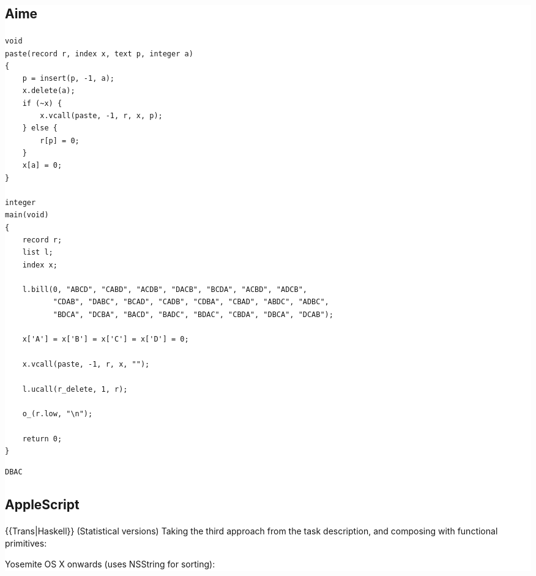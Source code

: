 


## Aime


```aime
void
paste(record r, index x, text p, integer a)
{
    p = insert(p, -1, a);
    x.delete(a);
    if (~x) {
        x.vcall(paste, -1, r, x, p);
    } else {
        r[p] = 0;
    }
    x[a] = 0;
}

integer
main(void)
{
    record r;
    list l;
    index x;

    l.bill(0, "ABCD", "CABD", "ACDB", "DACB", "BCDA", "ACBD", "ADCB",
           "CDAB", "DABC", "BCAD", "CADB", "CDBA", "CBAD", "ABDC", "ADBC",
           "BDCA", "DCBA", "BACD", "BADC", "BDAC", "CBDA", "DBCA", "DCAB");

    x['A'] = x['B'] = x['C'] = x['D'] = 0;

    x.vcall(paste, -1, r, x, "");

    l.ucall(r_delete, 1, r);

    o_(r.low, "\n");

    return 0;
}
```

```txt
DBAC
```



## AppleScript

{{Trans|Haskell}} (Statistical versions)
Taking the third approach from the task description, and composing with functional primitives:

Yosemite OS X onwards (uses NSString for sorting):
